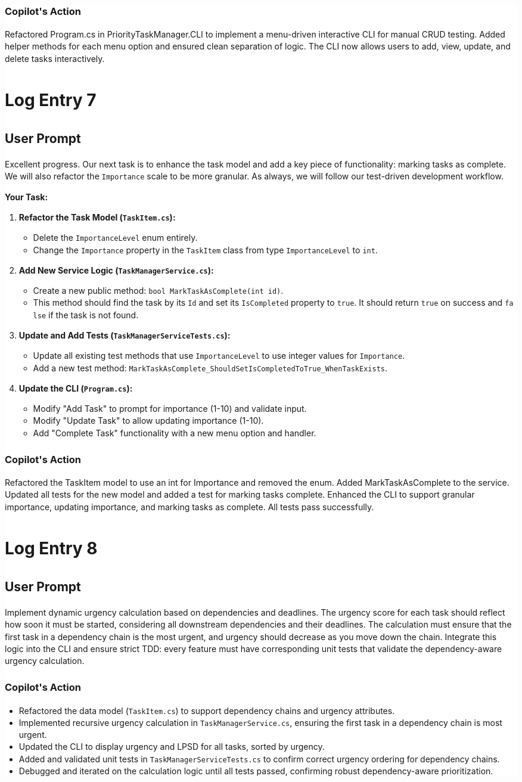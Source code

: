 ### Copilot's Action
Refactored Program.cs in PriorityTaskManager.CLI to implement a menu-driven interactive CLI for manual CRUD testing. Added helper methods for each menu option and ensured clean separation of logic. The CLI now allows users to add, view, update, and delete tasks interactively.

# Log Entry 7
## User Prompt
Excellent progress. Our next task is to enhance the task model and add a key piece of functionality: marking tasks as complete. We will also refactor the `Importance` scale to be more granular. As always, we will follow our test-driven development workflow.

**Your Task:**

1.  **Refactor the Task Model (`TaskItem.cs`):**
	*   Delete the `ImportanceLevel` enum entirely.
	*   Change the `Importance` property in the `TaskItem` class from type `ImportanceLevel` to `int`.

2.  **Add New Service Logic (`TaskManagerService.cs`):**
	*   Create a new public method: `bool MarkTaskAsComplete(int id)`.
	*   This method should find the task by its `Id` and set its `IsCompleted` property to `true`. It should return `true` on success and `false` if the task is not found.

3.  **Update and Add Tests (`TaskManagerServiceTests.cs`):**
	*   Update all existing test methods that use `ImportanceLevel` to use integer values for `Importance`.
	*   Add a new test method: `MarkTaskAsComplete_ShouldSetIsCompletedToTrue_WhenTaskExists`.

4.  **Update the CLI (`Program.cs`):**
	*   Modify "Add Task" to prompt for importance (1-10) and validate input.
	*   Modify "Update Task" to allow updating importance (1-10).
	*   Add "Complete Task" functionality with a new menu option and handler.

### Copilot's Action
Refactored the TaskItem model to use an int for Importance and removed the enum. Added MarkTaskAsComplete to the service. Updated all tests for the new model and added a test for marking tasks complete. Enhanced the CLI to support granular importance, updating importance, and marking tasks as complete. All tests pass successfully.

# Log Entry 8
## User Prompt
Implement dynamic urgency calculation based on dependencies and deadlines. The urgency score for each task should reflect how soon it must be started, considering all downstream dependencies and their deadlines. The calculation must ensure that the first task in a dependency chain is the most urgent, and urgency should decrease as you move down the chain. Integrate this logic into the CLI and ensure strict TDD: every feature must have corresponding unit tests that validate the dependency-aware urgency calculation.

### Copilot's Action
- Refactored the data model (`TaskItem.cs`) to support dependency chains and urgency attributes.
- Implemented recursive urgency calculation in `TaskManagerService.cs`, ensuring the first task in a dependency chain is most urgent.
- Updated the CLI to display urgency and LPSD for all tasks, sorted by urgency.
- Added and validated unit tests in `TaskManagerServiceTests.cs` to confirm correct urgency ordering for dependency chains.
- Debugged and iterated on the calculation logic until all tests passed, confirming robust dependency-aware prioritization.
